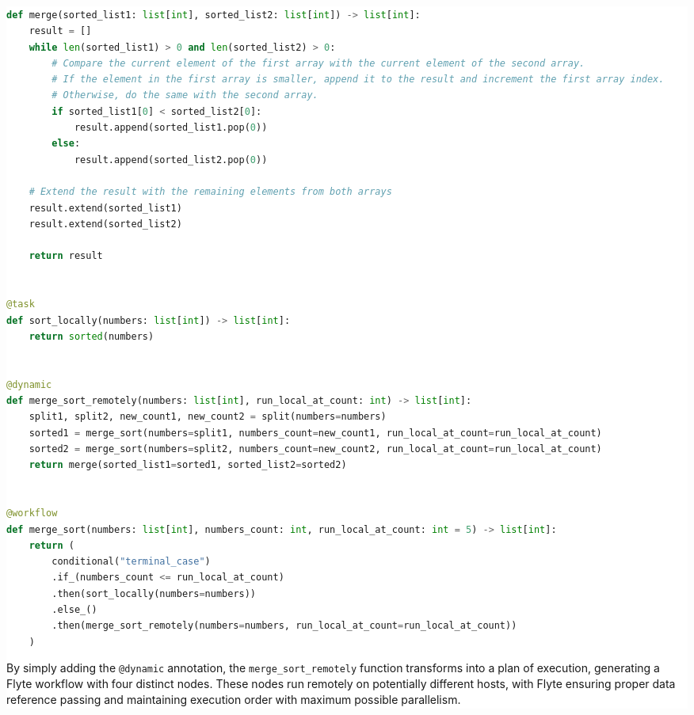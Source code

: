```python
def merge(sorted_list1: list[int], sorted_list2: list[int]) -> list[int]:
    result = []
    while len(sorted_list1) > 0 and len(sorted_list2) > 0:
        # Compare the current element of the first array with the current element of the second array.
        # If the element in the first array is smaller, append it to the result and increment the first array index.
        # Otherwise, do the same with the second array.
        if sorted_list1[0] < sorted_list2[0]:
            result.append(sorted_list1.pop(0))
        else:
            result.append(sorted_list2.pop(0))

    # Extend the result with the remaining elements from both arrays
    result.extend(sorted_list1)
    result.extend(sorted_list2)

    return result


@task
def sort_locally(numbers: list[int]) -> list[int]:
    return sorted(numbers)


@dynamic
def merge_sort_remotely(numbers: list[int], run_local_at_count: int) -> list[int]:
    split1, split2, new_count1, new_count2 = split(numbers=numbers)
    sorted1 = merge_sort(numbers=split1, numbers_count=new_count1, run_local_at_count=run_local_at_count)
    sorted2 = merge_sort(numbers=split2, numbers_count=new_count2, run_local_at_count=run_local_at_count)
    return merge(sorted_list1=sorted1, sorted_list2=sorted2)


@workflow
def merge_sort(numbers: list[int], numbers_count: int, run_local_at_count: int = 5) -> list[int]:
    return (
        conditional("terminal_case")
        .if_(numbers_count <= run_local_at_count)
        .then(sort_locally(numbers=numbers))
        .else_()
        .then(merge_sort_remotely(numbers=numbers, run_local_at_count=run_local_at_count))
    )
```

By simply adding the `@dynamic` annotation, the `merge_sort_remotely` function transforms into a plan of execution,
generating a Flyte workflow with four distinct nodes. These nodes run remotely on potentially different hosts,
with Flyte ensuring proper data reference passing and maintaining execution order with maximum possible parallelism.


[adv-comp]: https://github.com/flyteorg/flytesnacks/tree/master/example_code/advanced_composition/advanced_composition